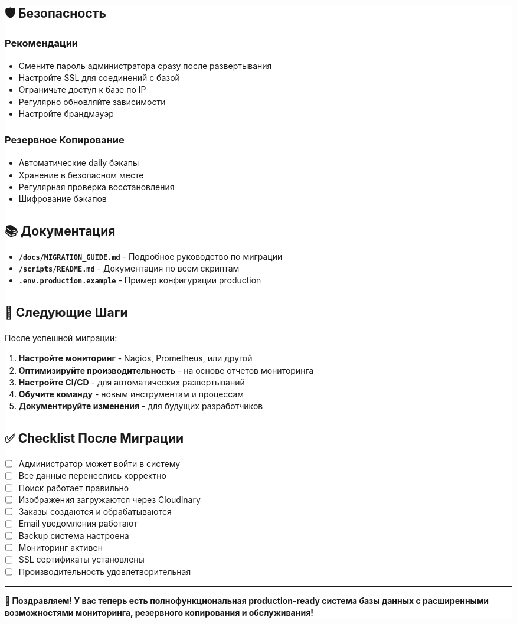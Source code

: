 ## 🛡️ Безопасность

### Рекомендации
- Смените пароль администратора сразу после развертывания
- Настройте SSL для соединений с базой
- Ограничьте доступ к базе по IP
- Регулярно обновляйте зависимости
- Настройте брандмауэр

### Резервное Копирование
- Автоматические daily бэкапы
- Хранение в безопасном месте
- Регулярная проверка восстановления
- Шифрование бэкапов

## 📚 Документация

- **`/docs/MIGRATION_GUIDE.md`** - Подробное руководство по миграции
- **`/scripts/README.md`** - Документация по всем скриптам
- **`.env.production.example`** - Пример конфигурации production

## 🎯 Следующие Шаги

После успешной миграции:

1. **Настройте мониторинг** - Nagios, Prometheus, или другой
2. **Оптимизируйте производительность** - на основе отчетов мониторинга
3. **Настройте CI/CD** - для автоматических развертываний
4. **Обучите команду** - новым инструментам и процессам
5. **Документируйте изменения** - для будущих разработчиков

## ✅ Checklist После Миграции

- [ ] Администратор может войти в систему
- [ ] Все данные перенеслись корректно
- [ ] Поиск работает правильно
- [ ] Изображения загружаются через Cloudinary
- [ ] Заказы создаются и обрабатываются
- [ ] Email уведомления работают
- [ ] Backup система настроена
- [ ] Мониторинг активен
- [ ] SSL сертификаты установлены
- [ ] Производительность удовлетворительная

---

**🎉 Поздравляем! У вас теперь есть полнофункциональная production-ready система базы данных с расширенными возможностями мониторинга, резервного копирования и обслуживания!**